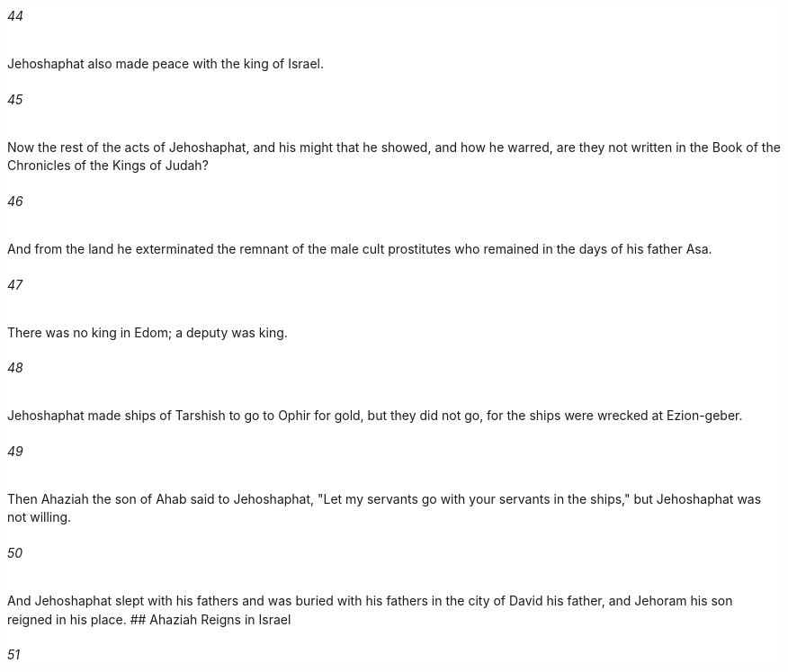 



###### 44 


Jehoshaphat also made peace with the king of Israel. 





###### 45 


Now the rest of the acts of Jehoshaphat, and his might that he showed, and how he warred, are they not written in the Book of the Chronicles of the Kings of Judah? 





###### 46 


And from the land he exterminated the remnant of the male cult prostitutes who remained in the days of his father Asa. 





###### 47 


There was no king in Edom; a deputy was king. 





###### 48 


Jehoshaphat made ships of Tarshish to go to Ophir for gold, but they did not go, for the ships were wrecked at Ezion-geber. 





###### 49 


Then Ahaziah the son of Ahab said to Jehoshaphat, "Let my servants go with your servants in the ships," but Jehoshaphat was not willing. 





###### 50 


And Jehoshaphat slept with his fathers and was buried with his fathers in the city of David his father, and Jehoram his son reigned in his place. ## Ahaziah Reigns in Israel 





###### 51 

